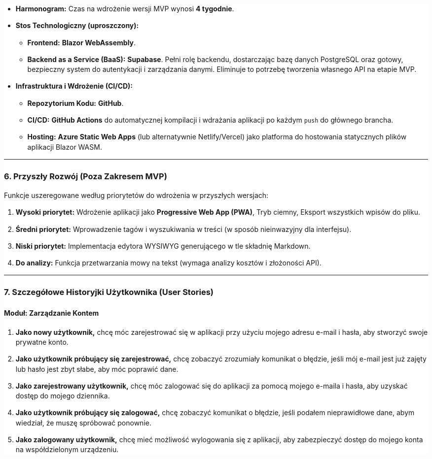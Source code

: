 - **Harmonogram:** Czas na wdrożenie wersji MVP wynosi **4 tygodnie**.
    
- **Stos Technologiczny (uproszczony):**
    
    - **Frontend:** **Blazor WebAssembly**.
        
    - **Backend as a Service (BaaS):** **Supabase**. Pełni rolę backendu, dostarczając bazę danych PostgreSQL oraz gotowy, bezpieczny system do autentykacji i zarządzania danymi. Eliminuje to potrzebę tworzenia własnego API na etapie MVP.
        
- **Infrastruktura i Wdrożenie (CI/CD):**
    
    - **Repozytorium Kodu:** **GitHub**.
        
    - **CI/CD:** **GitHub Actions** do automatycznej kompilacji i wdrażania aplikacji po każdym `push` do głównego brancha.
        
    - **Hosting:** **Azure Static Web Apps** (lub alternatywnie Netlify/Vercel) jako platforma do hostowania statycznych plików aplikacji Blazor WASM.
        

---

### **6. Przyszły Rozwój (Poza Zakresem MVP)**

Funkcje uszeregowane według priorytetów do wdrożenia w przyszłych wersjach:

1. **Wysoki priorytet:** Wdrożenie aplikacji jako **Progressive Web App (PWA)**, Tryb ciemny, Eksport wszystkich wpisów do pliku.
    
2. **Średni priorytet:** Wprowadzenie tagów i wyszukiwania w treści (w sposób nieinwazyjny dla interfejsu).
    
3. **Niski priorytet:** Implementacja edytora WYSIWYG generującego w tle składnię Markdown.
    
4. **Do analizy:** Funkcja przetwarzania mowy na tekst (wymaga analizy kosztów i złożoności API).
    

---

### **7. Szczegółowe Historyjki Użytkownika (User Stories)**

#### **Moduł: Zarządzanie Kontem**

1. **Jako nowy użytkownik,** chcę móc zarejestrować się w aplikacji przy użyciu mojego adresu e-mail i hasła, aby stworzyć swoje prywatne konto.
    
2. **Jako użytkownik próbujący się zarejestrować,** chcę zobaczyć zrozumiały komunikat o błędzie, jeśli mój e-mail jest już zajęty lub hasło jest zbyt słabe, aby móc poprawić dane.
    
3. **Jako zarejestrowany użytkownik,** chcę móc zalogować się do aplikacji za pomocą mojego e-maila i hasła, aby uzyskać dostęp do mojego dziennika.
    
4. **Jako użytkownik próbujący się zalogować,** chcę zobaczyć komunikat o błędzie, jeśli podałem nieprawidłowe dane, abym wiedział, że muszę spróbować ponownie.
    
5. **Jako zalogowany użytkownik,** chcę mieć możliwość wylogowania się z aplikacji, aby zabezpieczyć dostęp do mojego konta na współdzielonym urządzeniu.
    